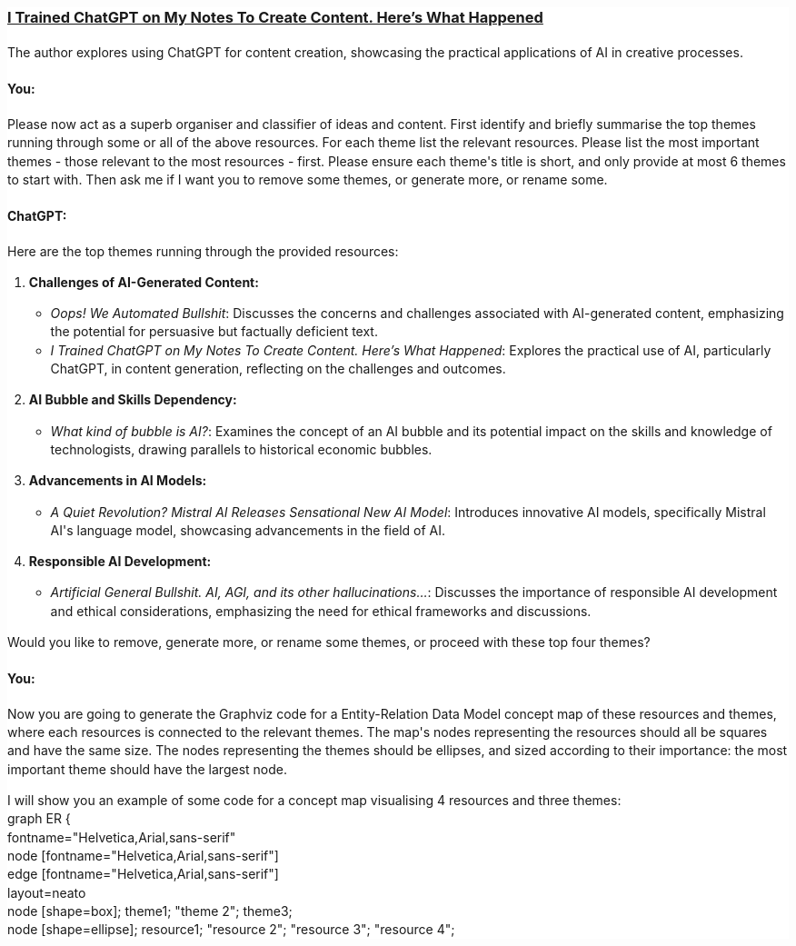 ### [I Trained ChatGPT on My Notes To Create Content. Here’s What Happened](https://medium.com/the-generator/i-trained-chatgpt-on-my-notes-heres-what-happened-1dcb48725f45)

The author explores using ChatGPT for content creation, showcasing the practical applications of AI in creative processes.


#### You:
Please now act as a superb organiser and classifier of ideas and content. First identify and briefly summarise the top themes running through some or all of the above resources. For each theme list the relevant resources. Please list the most important themes - those relevant to the most resources - first. Please ensure each theme's title is short, and only provide at most 6 themes to start with. Then ask me if I want you to remove some themes, or generate more, or rename some.

#### ChatGPT:
Here are the top themes running through the provided resources:

1. **Challenges of AI-Generated Content:**
   - *Oops! We Automated Bullshit*: Discusses the concerns and challenges associated with AI-generated content, emphasizing the potential for persuasive but factually deficient text.
   - *I Trained ChatGPT on My Notes To Create Content. Here’s What Happened*: Explores the practical use of AI, particularly ChatGPT, in content generation, reflecting on the challenges and outcomes.

2. **AI Bubble and Skills Dependency:**
   - *What kind of bubble is AI?*: Examines the concept of an AI bubble and its potential impact on the skills and knowledge of technologists, drawing parallels to historical economic bubbles.

3. **Advancements in AI Models:**
   - *A Quiet Revolution? Mistral AI Releases Sensational New AI Model*: Introduces innovative AI models, specifically Mistral AI's language model, showcasing advancements in the field of AI.

4. **Responsible AI Development:**
   - *Artificial General Bullshit. AI, AGI, and its other hallucinations…*: Discusses the importance of responsible AI development and ethical considerations, emphasizing the need for ethical frameworks and discussions.

Would you like to remove, generate more, or rename some themes, or proceed with these top four themes?


#### You:
Now you are going to generate the Graphviz code for a Entity-Relation Data Model concept map of these resources and themes, where each resources is connected to the relevant themes. The map's nodes representing the resources should all be squares and have the same size. The nodes representing the themes should be ellipses, and sized according to their importance: the most important theme should have the largest node.  
  
I will show you an example of some code for a concept map visualising 4 resources and three themes:  
graph ER {  
fontname="Helvetica,Arial,sans-serif"  
node [fontname="Helvetica,Arial,sans-serif"]  
edge [fontname="Helvetica,Arial,sans-serif"]  
layout=neato  
node [shape=box]; theme1; "theme 2"; theme3;  
node [shape=ellipse]; resource1; "resource 2"; "resource 3"; "resource 4";  
  